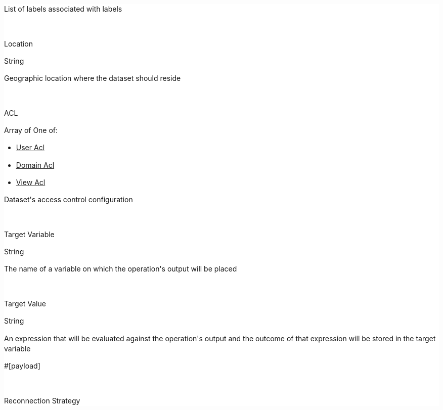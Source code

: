 <td class="tableblock halign-left valign-middle"><p class="tableblock">List of labels associated with labels</p></td>
<td class="tableblock halign-left valign-middle"></td>
<td class="tableblock halign-center valign-middle"><p class="tableblock">&#160;</p></td>
</tr>
<tr>
<td class="tableblock halign-left valign-middle"><p class="tableblock">Location</p></td>
<td class="tableblock halign-left valign-middle"><div><div class="paragraph">
<p>String</p>
</div></div></td>
<td class="tableblock halign-left valign-middle"><p class="tableblock">Geographic location where the dataset should reside</p></td>
<td class="tableblock halign-left valign-middle"></td>
<td class="tableblock halign-center valign-middle"><p class="tableblock">&#160;</p></td>
</tr>
<tr>
<td class="tableblock halign-left valign-middle"><p class="tableblock">ACL</p></td>
<td class="tableblock halign-left valign-middle"><div><div class="paragraph">
<p>Array of One of:</p>
</div>
<div class="ulist">
<ul>
<li>
<p><a href="#UserAcl">User Acl</a></p>
</li>
<li>
<p><a href="#DomainAcl">Domain Acl</a></p>
</li>
<li>
<p><a href="#ViewAcl">View Acl</a></p>
</li>
</ul>
</div></div></td>
<td class="tableblock halign-left valign-middle"><p class="tableblock">Dataset's access control configuration</p></td>
<td class="tableblock halign-left valign-middle"></td>
<td class="tableblock halign-center valign-middle"><p class="tableblock">&#160;</p></td>
</tr>
<tr>
<td class="tableblock halign-left valign-middle"><p class="tableblock">Target Variable</p></td>
<td class="tableblock halign-left valign-middle"><div><div class="paragraph">
<p>String</p>
</div></div></td>
<td class="tableblock halign-left valign-middle"><p class="tableblock">The name of a variable on which the operation's output will be placed</p></td>
<td class="tableblock halign-left valign-middle"></td>
<td class="tableblock halign-center valign-middle"><p class="tableblock">&#160;</p></td>
</tr>
<tr>
<td class="tableblock halign-left valign-middle"><p class="tableblock">Target Value</p></td>
<td class="tableblock halign-left valign-middle"><div><div class="paragraph">
<p>String</p>
</div></div></td>
<td class="tableblock halign-left valign-middle"><p class="tableblock">An expression that will be evaluated against the operation's output and the outcome of that expression will be stored in the target variable</p></td>
<td class="tableblock halign-left valign-middle"><p class="tableblock">#[payload]</p></td>
<td class="tableblock halign-center valign-middle"><p class="tableblock">&#160;</p></td>
</tr>
<tr>
<td class="tableblock halign-left valign-middle"><p class="tableblock">Reconnection Strategy</p></td>
<td class="tableblock halign-left valign-middle"><div><div class="ulist">
<ul>